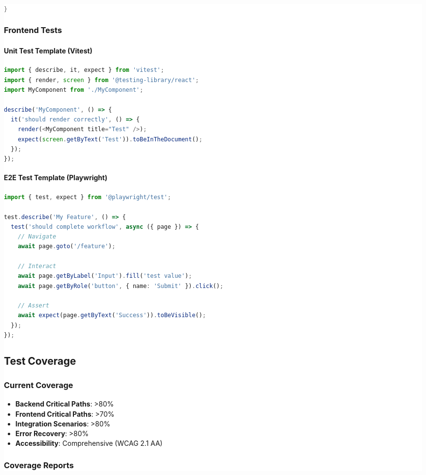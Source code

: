 ```csharp
}
```

### Frontend Tests

#### Unit Test Template (Vitest)

```typescript
import { describe, it, expect } from 'vitest';
import { render, screen } from '@testing-library/react';
import MyComponent from './MyComponent';

describe('MyComponent', () => {
  it('should render correctly', () => {
    render(<MyComponent title="Test" />);
    expect(screen.getByText('Test')).toBeInTheDocument();
  });
});
```

#### E2E Test Template (Playwright)

```typescript
import { test, expect } from '@playwright/test';

test.describe('My Feature', () => {
  test('should complete workflow', async ({ page }) => {
    // Navigate
    await page.goto('/feature');
    
    // Interact
    await page.getByLabel('Input').fill('test value');
    await page.getByRole('button', { name: 'Submit' }).click();
    
    // Assert
    await expect(page.getByText('Success')).toBeVisible();
  });
});
```

## Test Coverage

### Current Coverage

- **Backend Critical Paths**: >80%
- **Frontend Critical Paths**: >70%
- **Integration Scenarios**: >80%
- **Error Recovery**: >80%
- **Accessibility**: Comprehensive (WCAG 2.1 AA)

### Coverage Reports
